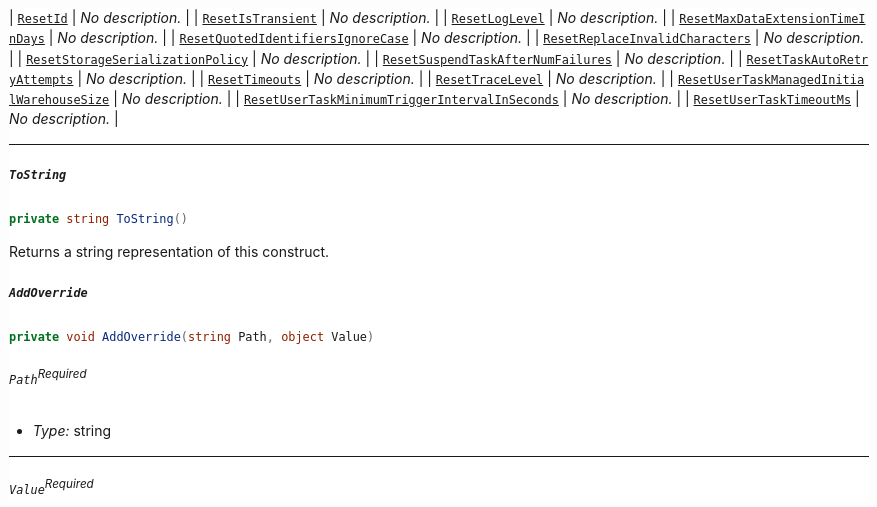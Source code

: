 | <code><a href="#@cdktf/provider-snowflake.secondaryDatabase.SecondaryDatabase.resetId">ResetId</a></code> | *No description.* |
| <code><a href="#@cdktf/provider-snowflake.secondaryDatabase.SecondaryDatabase.resetIsTransient">ResetIsTransient</a></code> | *No description.* |
| <code><a href="#@cdktf/provider-snowflake.secondaryDatabase.SecondaryDatabase.resetLogLevel">ResetLogLevel</a></code> | *No description.* |
| <code><a href="#@cdktf/provider-snowflake.secondaryDatabase.SecondaryDatabase.resetMaxDataExtensionTimeInDays">ResetMaxDataExtensionTimeInDays</a></code> | *No description.* |
| <code><a href="#@cdktf/provider-snowflake.secondaryDatabase.SecondaryDatabase.resetQuotedIdentifiersIgnoreCase">ResetQuotedIdentifiersIgnoreCase</a></code> | *No description.* |
| <code><a href="#@cdktf/provider-snowflake.secondaryDatabase.SecondaryDatabase.resetReplaceInvalidCharacters">ResetReplaceInvalidCharacters</a></code> | *No description.* |
| <code><a href="#@cdktf/provider-snowflake.secondaryDatabase.SecondaryDatabase.resetStorageSerializationPolicy">ResetStorageSerializationPolicy</a></code> | *No description.* |
| <code><a href="#@cdktf/provider-snowflake.secondaryDatabase.SecondaryDatabase.resetSuspendTaskAfterNumFailures">ResetSuspendTaskAfterNumFailures</a></code> | *No description.* |
| <code><a href="#@cdktf/provider-snowflake.secondaryDatabase.SecondaryDatabase.resetTaskAutoRetryAttempts">ResetTaskAutoRetryAttempts</a></code> | *No description.* |
| <code><a href="#@cdktf/provider-snowflake.secondaryDatabase.SecondaryDatabase.resetTimeouts">ResetTimeouts</a></code> | *No description.* |
| <code><a href="#@cdktf/provider-snowflake.secondaryDatabase.SecondaryDatabase.resetTraceLevel">ResetTraceLevel</a></code> | *No description.* |
| <code><a href="#@cdktf/provider-snowflake.secondaryDatabase.SecondaryDatabase.resetUserTaskManagedInitialWarehouseSize">ResetUserTaskManagedInitialWarehouseSize</a></code> | *No description.* |
| <code><a href="#@cdktf/provider-snowflake.secondaryDatabase.SecondaryDatabase.resetUserTaskMinimumTriggerIntervalInSeconds">ResetUserTaskMinimumTriggerIntervalInSeconds</a></code> | *No description.* |
| <code><a href="#@cdktf/provider-snowflake.secondaryDatabase.SecondaryDatabase.resetUserTaskTimeoutMs">ResetUserTaskTimeoutMs</a></code> | *No description.* |

---

##### `ToString` <a name="ToString" id="@cdktf/provider-snowflake.secondaryDatabase.SecondaryDatabase.toString"></a>

```csharp
private string ToString()
```

Returns a string representation of this construct.

##### `AddOverride` <a name="AddOverride" id="@cdktf/provider-snowflake.secondaryDatabase.SecondaryDatabase.addOverride"></a>

```csharp
private void AddOverride(string Path, object Value)
```

###### `Path`<sup>Required</sup> <a name="Path" id="@cdktf/provider-snowflake.secondaryDatabase.SecondaryDatabase.addOverride.parameter.path"></a>

- *Type:* string

---

###### `Value`<sup>Required</sup> <a name="Value" id="@cdktf/provider-snowflake.secondaryDatabase.SecondaryDatabase.addOverride.parameter.value"></a>
